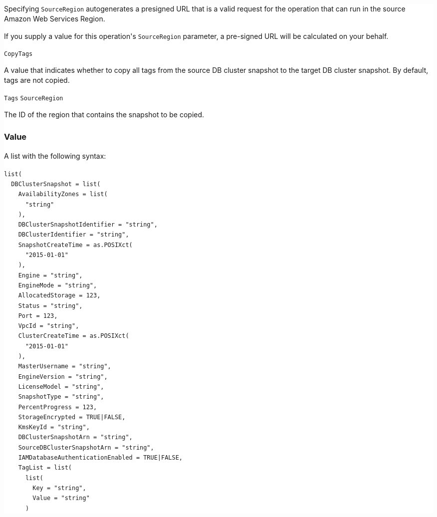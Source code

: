 Specifying <code>SourceRegion</code> autogenerates a presigned URL that
is a valid request for the operation that can run in the source Amazon
Web Services Region.</p>
<p>If you supply a value for this operation's <code>SourceRegion</code>
parameter, a pre-signed URL will be calculated on your behalf.</p></td>
</tr>
<tr class="odd">
<td><code
id="rds_copy_db_cluster_snapshot_:_CopyTags">CopyTags</code></td>
<td><p>A value that indicates whether to copy all tags from the source
DB cluster snapshot to the target DB cluster snapshot. By default, tags
are not copied.</p></td>
</tr>
<tr class="even">
<td><code id="rds_copy_db_cluster_snapshot_:_Tags">Tags</code></td>
<td></td>
</tr>
<tr class="odd">
<td><code
id="rds_copy_db_cluster_snapshot_:_SourceRegion">SourceRegion</code></td>
<td><p>The ID of the region that contains the snapshot to be
copied.</p></td>
</tr>
</tbody>
</table>

### Value

A list with the following syntax:

    list(
      DBClusterSnapshot = list(
        AvailabilityZones = list(
          "string"
        ),
        DBClusterSnapshotIdentifier = "string",
        DBClusterIdentifier = "string",
        SnapshotCreateTime = as.POSIXct(
          "2015-01-01"
        ),
        Engine = "string",
        EngineMode = "string",
        AllocatedStorage = 123,
        Status = "string",
        Port = 123,
        VpcId = "string",
        ClusterCreateTime = as.POSIXct(
          "2015-01-01"
        ),
        MasterUsername = "string",
        EngineVersion = "string",
        LicenseModel = "string",
        SnapshotType = "string",
        PercentProgress = 123,
        StorageEncrypted = TRUE|FALSE,
        KmsKeyId = "string",
        DBClusterSnapshotArn = "string",
        SourceDBClusterSnapshotArn = "string",
        IAMDatabaseAuthenticationEnabled = TRUE|FALSE,
        TagList = list(
          list(
            Key = "string",
            Value = "string"
          )